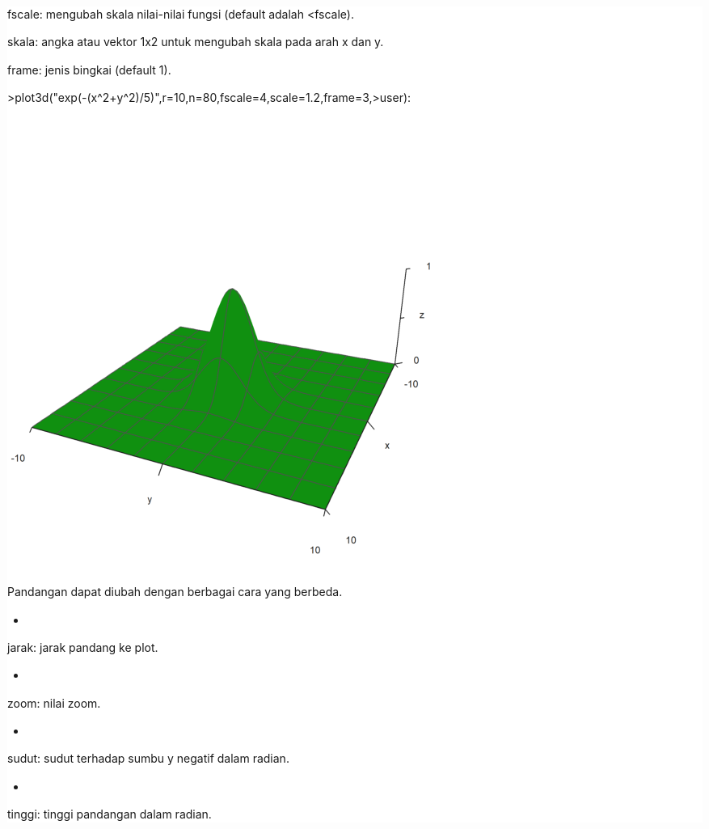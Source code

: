 
fscale: mengubah skala nilai-nilai fungsi (default adalah &lt;fscale).


skala: angka atau vektor 1x2 untuk mengubah skala pada arah x dan y.


frame: jenis bingkai (default 1).


\>plot3d("exp(-(x^2+y^2)/5)",r=10,n=80,fscale=4,scale=1.2,frame=3,\>user):


![images/EMT4Plot3D_Muhamad%20Naufal%20Zaky-008.png](images/EMT4Plot3D_Muhamad%20Naufal%20Zaky-008.png)

Pandangan dapat diubah dengan berbagai cara yang berbeda.


* 
jarak: jarak pandang ke plot.

* 
zoom: nilai zoom.

* 
sudut: sudut terhadap sumbu y negatif dalam radian.

* 
tinggi: tinggi pandangan dalam radian.
